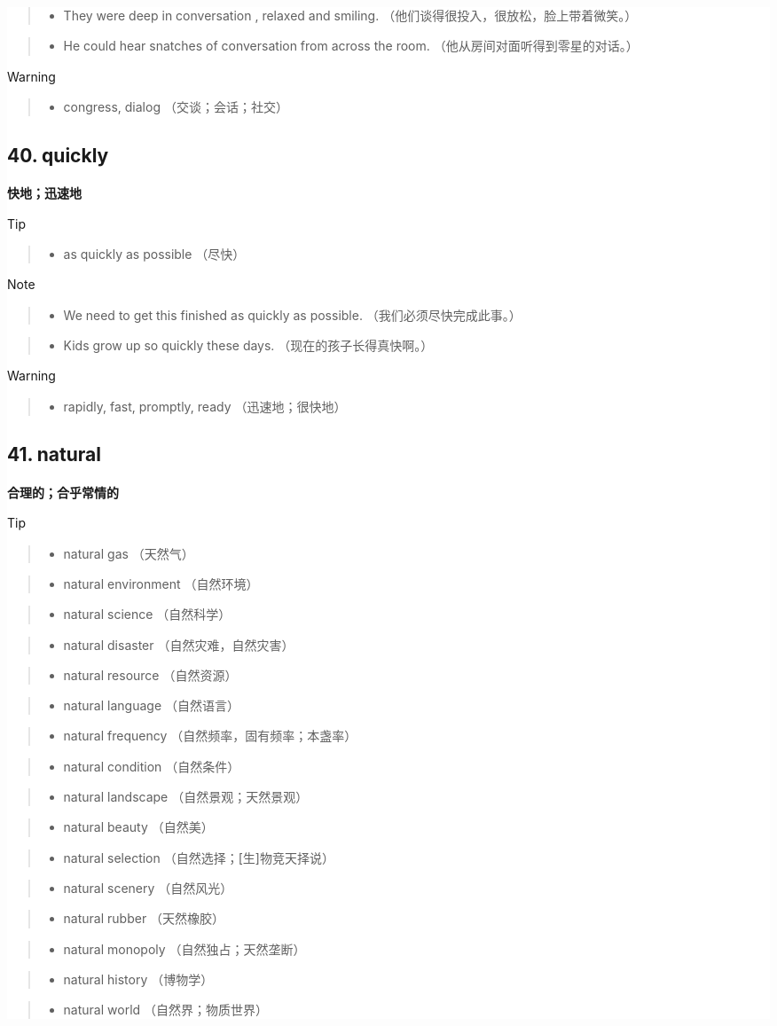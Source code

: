 > - They were deep in conversation , relaxed and smiling. （他们谈得很投入，很放松，脸上带着微笑。）

> - He could hear snatches of conversation from across the room. （他从房间对面听得到零星的对话。）

> [!WARNING]

> - congress, dialog （交谈；会话；社交）

## 40. quickly

**快地；迅速地**

> [!TIP]

> - as quickly as possible （尽快）

> [!NOTE]

> - We need to get this finished as quickly as possible. （我们必须尽快完成此事。）

> - Kids grow up so quickly these days. （现在的孩子长得真快啊。）

> [!WARNING]

> - rapidly, fast, promptly, ready （迅速地；很快地）

## 41. natural

**合理的；合乎常情的**

> [!TIP]

> - natural gas （天然气）

> - natural environment （自然环境）

> - natural science （自然科学）

> - natural disaster （自然灾难，自然灾害）

> - natural resource （自然资源）

> - natural language （自然语言）

> - natural frequency （自然频率，固有频率；本盏率）

> - natural condition （自然条件）

> - natural landscape （自然景观；天然景观）

> - natural beauty （自然美）

> - natural selection （自然选择；[生]物竞天择说）

> - natural scenery （自然风光）

> - natural rubber （天然橡胶）

> - natural monopoly （自然独占；天然垄断）

> - natural history （博物学）

> - natural world （自然界；物质世界）
